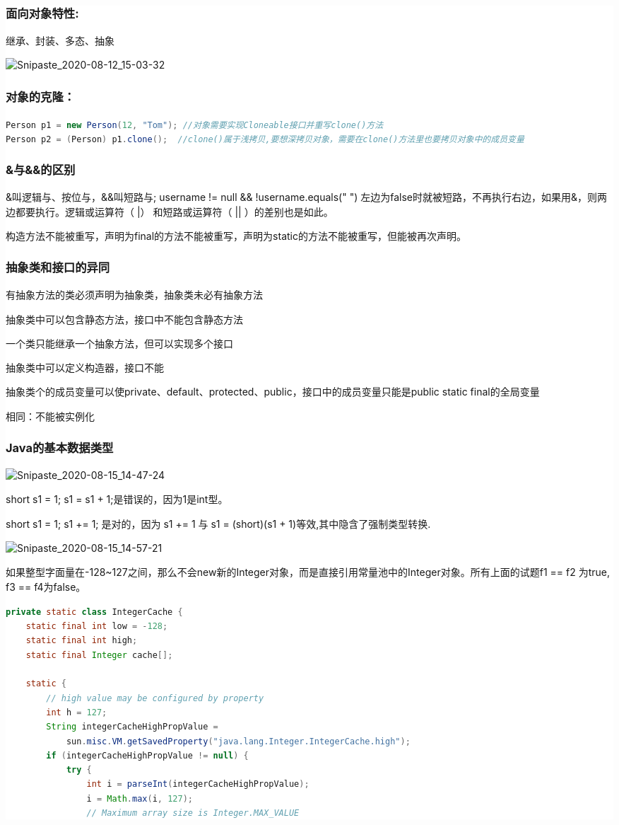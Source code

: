 ### 面向对象特性:

继承、封装、多态、抽象

![Snipaste_2020-08-12_15-03-32](https://raw.githubusercontent.com/isIvanTsui/img/master/Snipaste_2020-08-12_15-03-32.png)

### 对象的克隆：

```java
Person p1 = new Person(12, "Tom"); //对象需要实现Cloneable接口并重写clone()方法
Person p2 = (Person) p1.clone();  //clone()属于浅拷贝,要想深拷贝对象，需要在clone()方法里也要拷贝对象中的成员变量
```

### &与&&的区别

&叫逻辑与、按位与，&&叫短路与;  username != null &&  !username.equals(" ")  左边为false时就被短路，不再执行右边，如果用&，则两边都要执行。逻辑或运算符（ |） 和短路或运算符（ || ）的差别也是如此。



构造方法不能被重写，声明为final的方法不能被重写，声明为static的方法不能被重写，但能被再次声明。



### 抽象类和接口的异同

有抽象方法的类必须声明为抽象类，抽象类未必有抽象方法

抽象类中可以包含静态方法，接口中不能包含静态方法

一个类只能继承一个抽象方法，但可以实现多个接口

抽象类中可以定义构造器，接口不能

抽象类个的成员变量可以使private、default、protected、public，接口中的成员变量只能是public static final的全局变量

相同：不能被实例化



### Java的基本数据类型

![Snipaste_2020-08-15_14-47-24](https://raw.githubusercontent.com/isIvanTsui/img/master/Snipaste_2020-08-15_14-47-24.png)





short s1 = 1;  s1 = s1 + 1;是错误的，因为1是int型。

short s1 = 1;  s1 += 1; 是对的，因为 s1 += 1 与 s1 = (short)(s1 + 1)等效,其中隐含了强制类型转换.



![Snipaste_2020-08-15_14-57-21](https://raw.githubusercontent.com/isIvanTsui/img/master/Snipaste_2020-08-15_14-57-21.png)

如果整型字面量在-128~127之间，那么不会new新的Integer对象，而是直接引用常量池中的Integer对象。所有上面的试题f1 == f2 为true, f3 == f4为false。

```java
private static class IntegerCache {
    static final int low = -128;
    static final int high;
    static final Integer cache[];

    static {
        // high value may be configured by property
        int h = 127;
        String integerCacheHighPropValue =
            sun.misc.VM.getSavedProperty("java.lang.Integer.IntegerCache.high");
        if (integerCacheHighPropValue != null) {
            try {
                int i = parseInt(integerCacheHighPropValue);
                i = Math.max(i, 127);
                // Maximum array size is Integer.MAX_VALUE
```